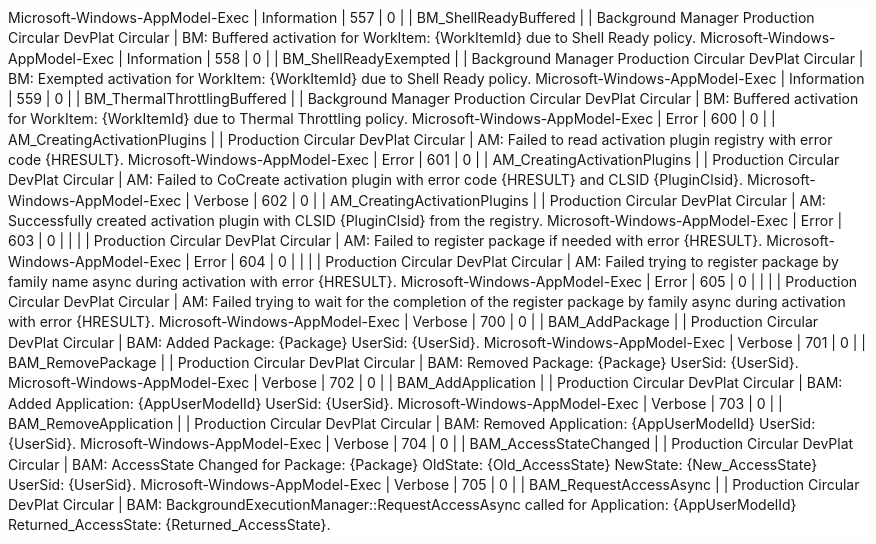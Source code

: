 Microsoft-Windows-AppModel-Exec  |  Information  |  557       |  0        |                                                  |  BM_ShellReadyBuffered                     |           |  Background Manager Production Circular DevPlat Circular                    |  BM: Buffered activation for WorkItem: {WorkItemId} due to Shell Ready policy.
Microsoft-Windows-AppModel-Exec  |  Information  |  558       |  0        |                                                  |  BM_ShellReadyExempted                     |           |  Background Manager Production Circular DevPlat Circular                    |  BM: Exempted activation for WorkItem: {WorkItemId} due to Shell Ready policy.
Microsoft-Windows-AppModel-Exec  |  Information  |  559       |  0        |                                                  |  BM_ThermalThrottlingBuffered              |           |  Background Manager Production Circular DevPlat Circular                    |  BM: Buffered activation for WorkItem: {WorkItemId} due to Thermal Throttling policy.
Microsoft-Windows-AppModel-Exec  |  Error        |  600       |  0        |                                                  |  AM_CreatingActivationPlugins              |           |  Production Circular DevPlat Circular                                       |  AM: Failed to read activation plugin registry with error code {HRESULT}.
Microsoft-Windows-AppModel-Exec  |  Error        |  601       |  0        |                                                  |  AM_CreatingActivationPlugins              |           |  Production Circular DevPlat Circular                                       |  AM: Failed to CoCreate activation plugin with error code {HRESULT} and CLSID {PluginClsid}.
Microsoft-Windows-AppModel-Exec  |  Verbose      |  602       |  0        |                                                  |  AM_CreatingActivationPlugins              |           |  Production Circular DevPlat Circular                                       |  AM: Successfully created activation plugin with CLSID {PluginClsid} from the registry.
Microsoft-Windows-AppModel-Exec  |  Error        |  603       |  0        |                                                  |                                            |           |  Production Circular DevPlat Circular                                       |  AM: Failed to register package if needed with error {HRESULT}.
Microsoft-Windows-AppModel-Exec  |  Error        |  604       |  0        |                                                  |                                            |           |  Production Circular DevPlat Circular                                       |  AM: Failed trying to register package by family name async during activation with error {HRESULT}.
Microsoft-Windows-AppModel-Exec  |  Error        |  605       |  0        |                                                  |                                            |           |  Production Circular DevPlat Circular                                       |  AM: Failed trying to wait for the completion of the register package by family async during activation with error {HRESULT}.
Microsoft-Windows-AppModel-Exec  |  Verbose      |  700       |  0        |                                                  |  BAM_AddPackage                            |           |  Production Circular DevPlat Circular                                       |  BAM: Added Package: {Package} UserSid: {UserSid}.
Microsoft-Windows-AppModel-Exec  |  Verbose      |  701       |  0        |                                                  |  BAM_RemovePackage                         |           |  Production Circular DevPlat Circular                                       |  BAM: Removed Package: {Package} UserSid: {UserSid}.
Microsoft-Windows-AppModel-Exec  |  Verbose      |  702       |  0        |                                                  |  BAM_AddApplication                        |           |  Production Circular DevPlat Circular                                       |  BAM: Added Application: {AppUserModelId} UserSid: {UserSid}.
Microsoft-Windows-AppModel-Exec  |  Verbose      |  703       |  0        |                                                  |  BAM_RemoveApplication                     |           |  Production Circular DevPlat Circular                                       |  BAM: Removed Application: {AppUserModelId} UserSid: {UserSid}.
Microsoft-Windows-AppModel-Exec  |  Verbose      |  704       |  0        |                                                  |  BAM_AccessStateChanged                    |           |  Production Circular DevPlat Circular                                       |  BAM: AccessState Changed for Package: {Package} OldState: {Old_AccessState} NewState: {New_AccessState} UserSid: {UserSid}.
Microsoft-Windows-AppModel-Exec  |  Verbose      |  705       |  0        |                                                  |  BAM_RequestAccessAsync                    |           |  Production Circular DevPlat Circular                                       |  BAM: BackgroundExecutionManager::RequestAccessAsync called for Application: {AppUserModelId} Returned_AccessState: {Returned_AccessState}.